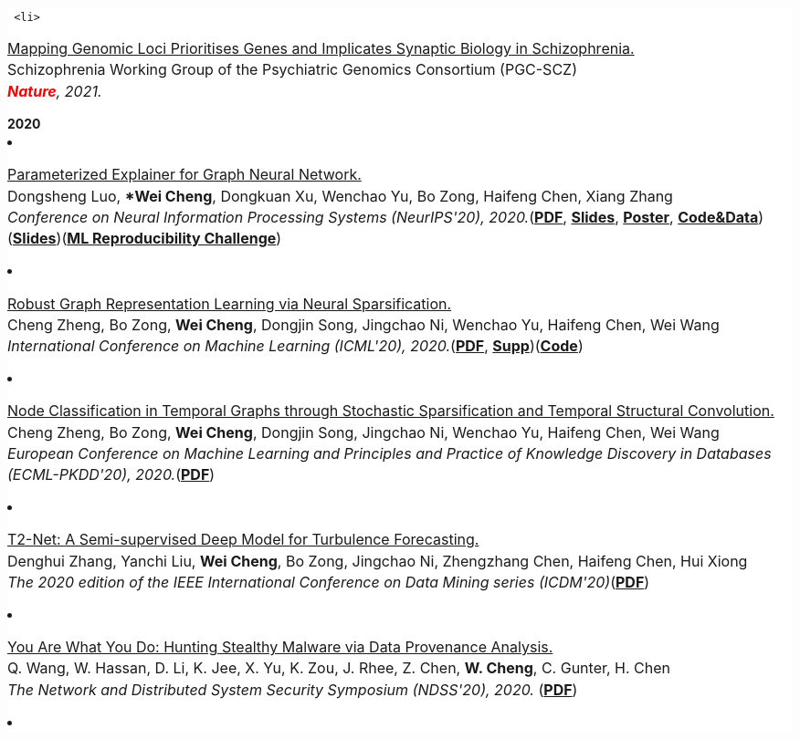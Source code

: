  </span></p>
 </li>
 
     <li>
  <p><span style="font-size: medium;"><u>Mapping Genomic Loci Prioritises Genes and Implicates Synaptic Biology in Schizophrenia.<br/></u>Schizophrenia Working Group of the Psychiatric Genomics Consortium (PGC-SCZ)<br /><em><strong><span style="color: #ff0000;"><em>Nature</em></span></strong>, 2021.</em>
 </span></p>
 </li>
    
    

  <strong>
  2020
  </strong>
<li>
  <p><span style="font-size: medium;"><u>Parameterized Explainer for Graph Neural Network.<br/></u>Dongsheng Luo, <strong>*Wei Cheng</strong>, Dongkuan Xu, Wenchao Yu, Bo Zong, Haifeng Chen, Xiang Zhang<br /><em>Conference on Neural Information Processing Systems (NeurIPS'20), 2020.</em>(<strong><a href="https://arxiv.org/pdf/2011.04573.pdf" rel="nofollow">PDF</a></strong>, <strong><a href="http://personal.psu.edu/dul262/PGExplainer/NeurIPS20_PGExplainer.pdf" rel="nofollow">Slides</a></strong>, <strong><a href="http://personal.psu.edu/dul262/PGExplainer/PGExplainer_poster.pdf" rel="nofollow">Poster</a></strong>, <strong><a href="https://github.com/flyingdoog/PGExplainer" rel="nofollow">Code&Data</a></strong>)(<strong><a href="http://personal.psu.edu/dul262/PGExplainer/NeurIPS20_PGExplainer.pdf" rel="nofollow">Slides</a></strong>)(<strong><a href="https://openreview.net/forum?id=tt04glo-VrT" rel="nofollow">ML Reproducibility Challenge</a></strong>)
 </span></p>
 </li>
<li>
  <p><span style="font-size: medium;"><u>Robust Graph Representation Learning via Neural Sparsification.<br/></u>Cheng Zheng, Bo Zong, <strong>Wei Cheng</strong>, Dongjin Song, Jingchao Ni, Wenchao Yu, Haifeng Chen, Wei Wang<br /><em>International Conference on Machine Learning (ICML'20), 2020.</em>(<strong><a href="https://github.com/chengw07/chengw07.github.io/blob/master/ICML20.pdf" rel="nofollow">PDF</a></strong>, <strong><a href="https://github.com/chengw07/chengw07.github.io/blob/master/ICML20_supp.pdf" rel="nofollow">Supp</a></strong>)(<strong><a href="https://github.com/flyingdoog/PTDNet" rel="nofollow">Code</a></strong>)
 </span></p>
 </li>
 <li>
  <p><span style="font-size: medium;"><u>Node Classification in Temporal Graphs through Stochastic Sparsification and Temporal Structural Convolution.<br/></u>Cheng Zheng, Bo Zong, <strong>Wei Cheng</strong>, Dongjin Song, Jingchao Ni, Wenchao Yu, Haifeng Chen, Wei Wang<br /><em>European Conference on Machine Learning and Principles and Practice of Knowledge Discovery in Databases (ECML-PKDD'20), 2020.</em>(<strong><a href="https://github.com/chengw07/chengw07.github.io/blob/master/ECML20.pdf" rel="nofollow">PDF</a></strong>)
 </span></p>
 </li>
 <li>
  <p><span style="font-size: medium;"><u>T2-Net: A Semi-supervised Deep Model for Turbulence Forecasting.<br/></u>Denghui Zhang, Yanchi Liu, <strong>Wei Cheng</strong>, Bo Zong, Jingchao Ni, Zhengzhang Chen, Haifeng Chen, Hui Xiong<br /><em>The 2020 edition of the IEEE International Conference on Data Mining series (ICDM'20)</em>(<strong><a href="https://github.com/chengw07/chengw07.github.io/blob/master/ICDM20.pdf" rel="nofollow">PDF</a></strong>)
 </span></p>
 </li>
  <li>
<p><span style="font-size: medium;"><u>You Are What You Do: Hunting Stealthy Malware via Data Provenance Analysis.<br /></u>Q. Wang, W. Hassan, D. Li, K. Jee, X. Yu, K. Zou, J. Rhee, Z. Chen, <strong>W. Cheng</strong>, C. Gunter, H. Chen<br /><em>The Network and Distributed System Security Symposium (NDSS'20), 2020.</em> (<strong><a href="https://www.ndss-symposium.org/wp-content/uploads/2020/02/24167.pdf" rel="nofollow">PDF</a></strong>)
 </span></p>
</li>
  <li>